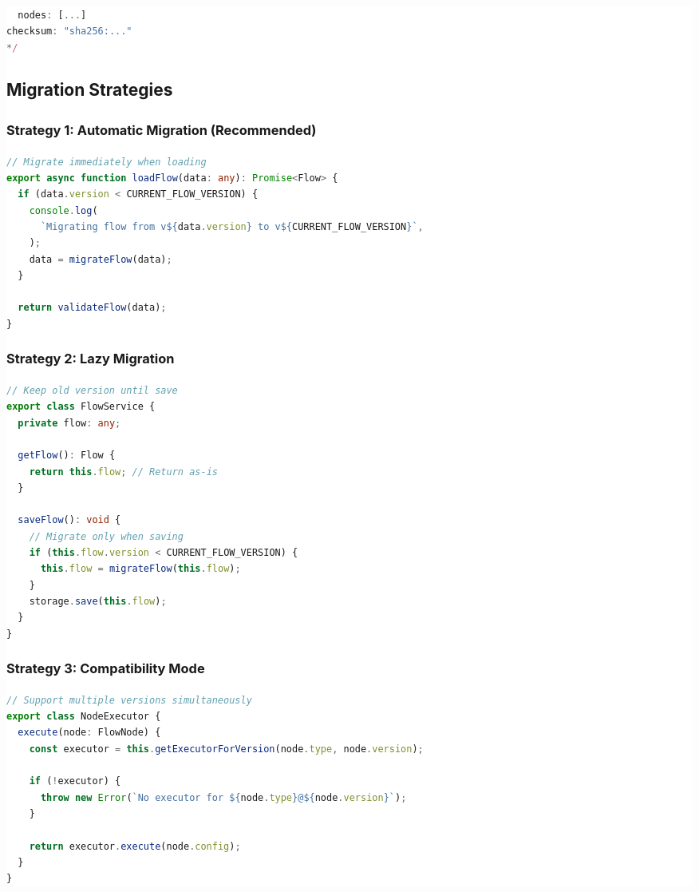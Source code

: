 ```typescript
  nodes: [...]
checksum: "sha256:..."
*/
```

## Migration Strategies

### Strategy 1: Automatic Migration (Recommended)

```typescript
// Migrate immediately when loading
export async function loadFlow(data: any): Promise<Flow> {
  if (data.version < CURRENT_FLOW_VERSION) {
    console.log(
      `Migrating flow from v${data.version} to v${CURRENT_FLOW_VERSION}`,
    );
    data = migrateFlow(data);
  }

  return validateFlow(data);
}
```

### Strategy 2: Lazy Migration

```typescript
// Keep old version until save
export class FlowService {
  private flow: any;

  getFlow(): Flow {
    return this.flow; // Return as-is
  }

  saveFlow(): void {
    // Migrate only when saving
    if (this.flow.version < CURRENT_FLOW_VERSION) {
      this.flow = migrateFlow(this.flow);
    }
    storage.save(this.flow);
  }
}
```

### Strategy 3: Compatibility Mode

```typescript
// Support multiple versions simultaneously
export class NodeExecutor {
  execute(node: FlowNode) {
    const executor = this.getExecutorForVersion(node.type, node.version);

    if (!executor) {
      throw new Error(`No executor for ${node.type}@${node.version}`);
    }

    return executor.execute(node.config);
  }
}
```
